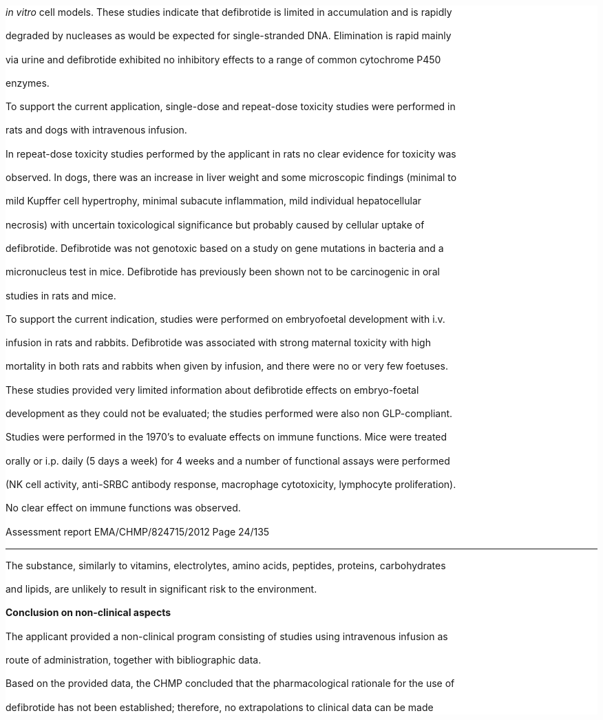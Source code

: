 *in vitro* cell models. These studies indicate that defibrotide is limited in accumulation and is rapidly

degraded by nucleases as would be expected for single-stranded DNA. Elimination is rapid mainly

via urine and defibrotide exhibited no inhibitory effects to a range of common cytochrome P450

enzymes.

To support the current application, single-dose and repeat-dose toxicity studies were performed in

rats and dogs with intravenous infusion.

In repeat-dose toxicity studies performed by the applicant in rats no clear evidence for toxicity was

observed. In dogs, there was an increase in liver weight and some microscopic findings (minimal to

mild Kupffer cell hypertrophy, minimal subacute inflammation, mild individual hepatocellular

necrosis) with uncertain toxicological significance but probably caused by cellular uptake of

defibrotide. Defibrotide was not genotoxic based on a study on gene mutations in bacteria and a

micronucleus test in mice. Defibrotide has previously been shown not to be carcinogenic in oral

studies in rats and mice.

To support the current indication, studies were performed on embryofoetal development with i.v.

infusion in rats and rabbits. Defibrotide was associated with strong maternal toxicity with high

mortality in both rats and rabbits when given by infusion, and there were no or very few foetuses.

These studies provided very limited information about defibrotide effects on embryo-foetal

development as they could not be evaluated; the studies performed were also non GLP-compliant.

Studies were performed in the 1970’s to evaluate effects on immune functions. Mice were treated

orally or i.p. daily (5 days a week) for 4 weeks and a number of functional assays were performed

(NK cell activity, anti-SRBC antibody response, macrophage cytotoxicity, lymphocyte proliferation).

No clear effect on immune functions was observed.

Assessment report
EMA/CHMP/824715/2012 Page 24/135


-----

The substance, similarly to vitamins, electrolytes, amino acids, peptides, proteins, carbohydrates

and lipids, are unlikely to result in significant risk to the environment.

**Conclusion on non-clinical aspects**

The applicant provided a non-clinical program consisting of studies using intravenous infusion as

route of administration, together with bibliographic data.

Based on the provided data, the CHMP concluded that the pharmacological rationale for the use of

defibrotide has not been established; therefore, no extrapolations to clinical data can be made
